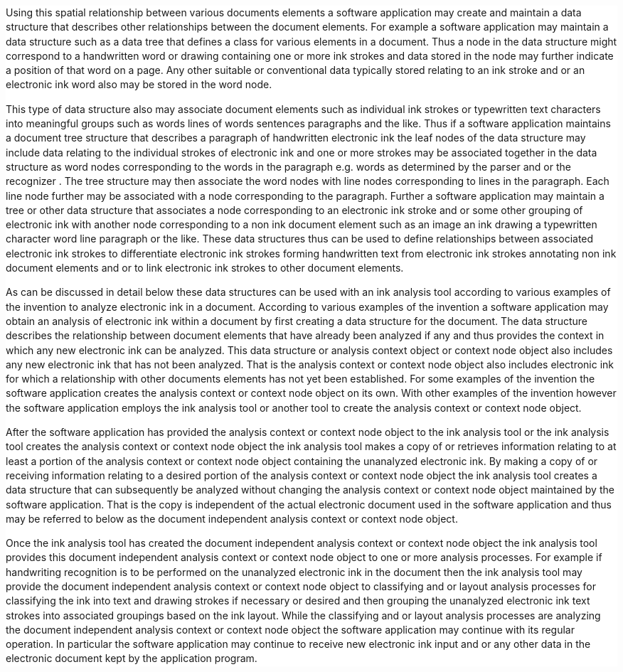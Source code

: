 Using this spatial relationship between various documents elements a software application may create and maintain a data structure that describes other relationships between the document elements. For example a software application may maintain a data structure such as a data tree that defines a class for various elements in a document. Thus a node in the data structure might correspond to a handwritten word or drawing containing one or more ink strokes and data stored in the node may further indicate a position of that word on a page. Any other suitable or conventional data typically stored relating to an ink stroke and or an electronic ink word also may be stored in the word node.

This type of data structure also may associate document elements such as individual ink strokes or typewritten text characters into meaningful groups such as words lines of words sentences paragraphs and the like. Thus if a software application maintains a document tree structure that describes a paragraph of handwritten electronic ink the leaf nodes of the data structure may include data relating to the individual strokes of electronic ink and one or more strokes may be associated together in the data structure as word nodes corresponding to the words in the paragraph e.g. words as determined by the parser and or the recognizer . The tree structure may then associate the word nodes with line nodes corresponding to lines in the paragraph. Each line node further may be associated with a node corresponding to the paragraph. Further a software application may maintain a tree or other data structure that associates a node corresponding to an electronic ink stroke and or some other grouping of electronic ink with another node corresponding to a non ink document element such as an image an ink drawing a typewritten character word line paragraph or the like. These data structures thus can be used to define relationships between associated electronic ink strokes to differentiate electronic ink strokes forming handwritten text from electronic ink strokes annotating non ink document elements and or to link electronic ink strokes to other document elements.

As can be discussed in detail below these data structures can be used with an ink analysis tool according to various examples of the invention to analyze electronic ink in a document. According to various examples of the invention a software application may obtain an analysis of electronic ink within a document by first creating a data structure for the document. The data structure describes the relationship between document elements that have already been analyzed if any and thus provides the context in which any new electronic ink can be analyzed. This data structure or analysis context object or context node object also includes any new electronic ink that has not been analyzed. That is the analysis context or context node object also includes electronic ink for which a relationship with other documents elements has not yet been established. For some examples of the invention the software application creates the analysis context or context node object on its own. With other examples of the invention however the software application employs the ink analysis tool or another tool to create the analysis context or context node object.

After the software application has provided the analysis context or context node object to the ink analysis tool or the ink analysis tool creates the analysis context or context node object the ink analysis tool makes a copy of or retrieves information relating to at least a portion of the analysis context or context node object containing the unanalyzed electronic ink. By making a copy of or receiving information relating to a desired portion of the analysis context or context node object the ink analysis tool creates a data structure that can subsequently be analyzed without changing the analysis context or context node object maintained by the software application. That is the copy is independent of the actual electronic document used in the software application and thus may be referred to below as the document independent analysis context or context node object.

Once the ink analysis tool has created the document independent analysis context or context node object the ink analysis tool provides this document independent analysis context or context node object to one or more analysis processes. For example if handwriting recognition is to be performed on the unanalyzed electronic ink in the document then the ink analysis tool may provide the document independent analysis context or context node object to classifying and or layout analysis processes for classifying the ink into text and drawing strokes if necessary or desired and then grouping the unanalyzed electronic ink text strokes into associated groupings based on the ink layout. While the classifying and or layout analysis processes are analyzing the document independent analysis context or context node object the software application may continue with its regular operation. In particular the software application may continue to receive new electronic ink input and or any other data in the electronic document kept by the application program.
